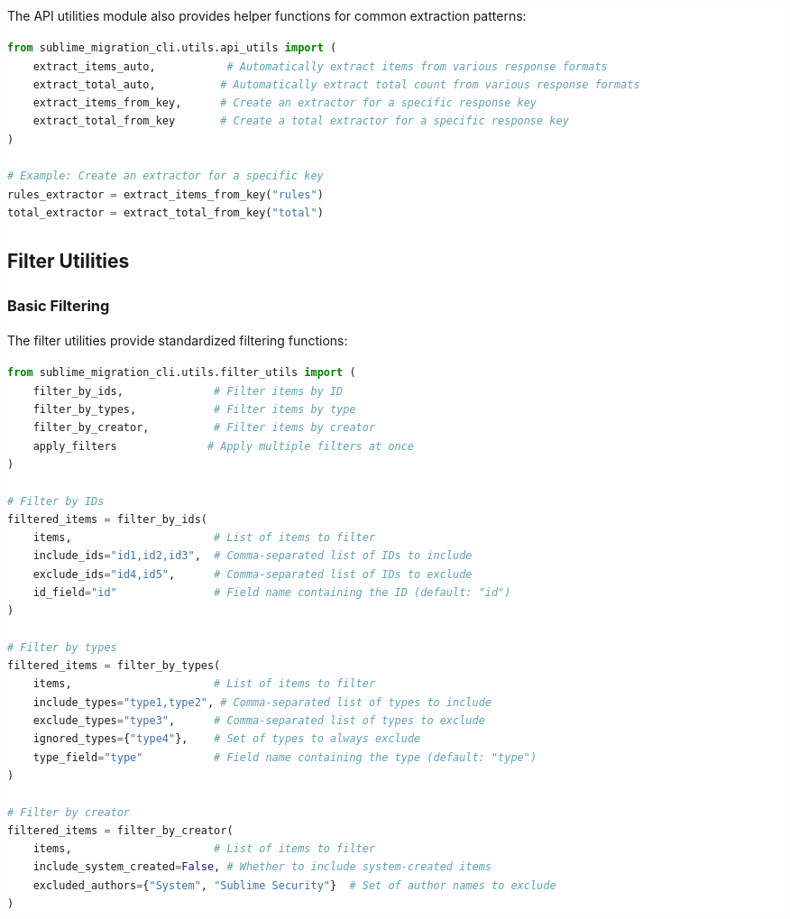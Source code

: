 The API utilities module also provides helper functions for common extraction patterns:

```python
from sublime_migration_cli.utils.api_utils import (
    extract_items_auto,           # Automatically extract items from various response formats
    extract_total_auto,          # Automatically extract total count from various response formats
    extract_items_from_key,      # Create an extractor for a specific response key
    extract_total_from_key       # Create a total extractor for a specific response key
)

# Example: Create an extractor for a specific key
rules_extractor = extract_items_from_key("rules")
total_extractor = extract_total_from_key("total")
```

## Filter Utilities

### Basic Filtering

The filter utilities provide standardized filtering functions:

```python
from sublime_migration_cli.utils.filter_utils import (
    filter_by_ids,              # Filter items by ID
    filter_by_types,            # Filter items by type
    filter_by_creator,          # Filter items by creator
    apply_filters              # Apply multiple filters at once
)

# Filter by IDs
filtered_items = filter_by_ids(
    items,                      # List of items to filter
    include_ids="id1,id2,id3",  # Comma-separated list of IDs to include
    exclude_ids="id4,id5",      # Comma-separated list of IDs to exclude
    id_field="id"               # Field name containing the ID (default: "id")
)

# Filter by types
filtered_items = filter_by_types(
    items,                      # List of items to filter
    include_types="type1,type2", # Comma-separated list of types to include
    exclude_types="type3",      # Comma-separated list of types to exclude
    ignored_types={"type4"},    # Set of types to always exclude
    type_field="type"           # Field name containing the type (default: "type")
)

# Filter by creator
filtered_items = filter_by_creator(
    items,                      # List of items to filter
    include_system_created=False, # Whether to include system-created items
    excluded_authors={"System", "Sublime Security"}  # Set of author names to exclude
)
```

